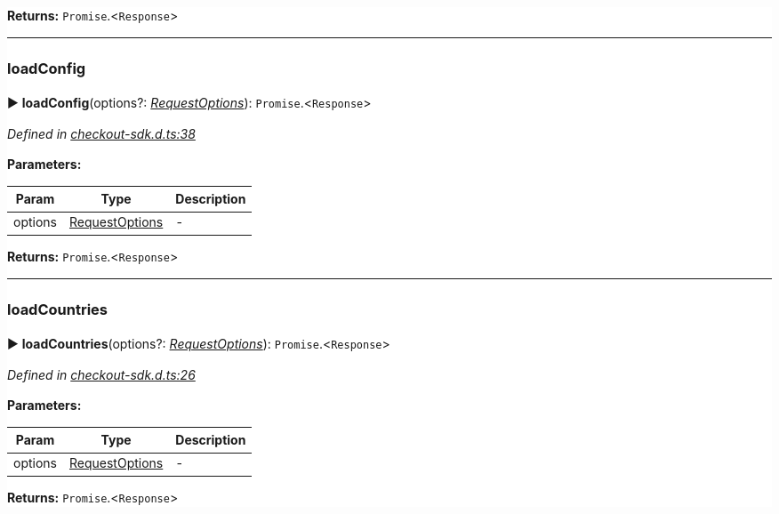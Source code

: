 
**Returns:** `Promise`.<`Response`>





___

<a id="loadconfig"></a>

###  loadConfig

► **loadConfig**(options?: *[RequestOptions](../interfaces/requestoptions.md)*): `Promise`.<`Response`>



*Defined in [checkout-sdk.d.ts:38](https://github.com/bigcommerce/checkout-sdk-js/blob/76e2d49/dist/checkout-sdk.d.ts#L38)*



**Parameters:**

| Param | Type | Description |
| ------ | ------ | ------ |
| options | [RequestOptions](../interfaces/requestoptions.md)   |  - |





**Returns:** `Promise`.<`Response`>





___

<a id="loadcountries"></a>

###  loadCountries

► **loadCountries**(options?: *[RequestOptions](../interfaces/requestoptions.md)*): `Promise`.<`Response`>



*Defined in [checkout-sdk.d.ts:26](https://github.com/bigcommerce/checkout-sdk-js/blob/76e2d49/dist/checkout-sdk.d.ts#L26)*



**Parameters:**

| Param | Type | Description |
| ------ | ------ | ------ |
| options | [RequestOptions](../interfaces/requestoptions.md)   |  - |





**Returns:** `Promise`.<`Response`>
